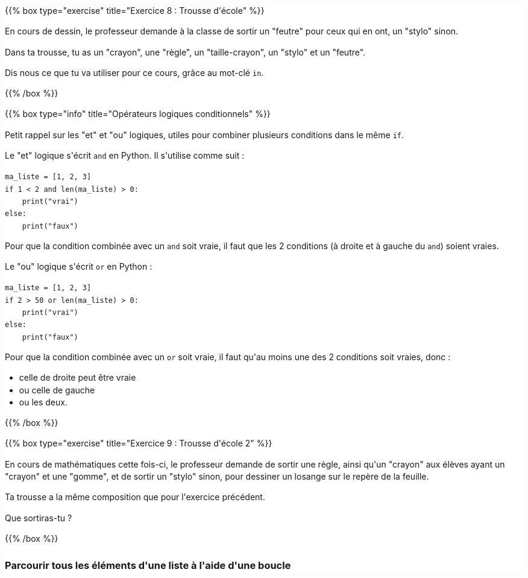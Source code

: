 {{% box type="exercise" title="Exercice 8 : Trousse d'école" %}}

En cours de dessin, le professeur demande à la classe de sortir un "feutre" pour ceux qui en ont, un "stylo" sinon.

Dans ta trousse, tu as un "crayon", une "règle", un "taille-crayon", un "stylo" et un "feutre".

Dis nous ce que tu va utiliser pour ce cours, grâce au mot-clé `in`.

{{% /box %}}

{{% box type="info" title="Opérateurs logiques conditionnels" %}}

Petit rappel sur les "et" et "ou" logiques, utiles pour combiner plusieurs conditions dans le même `if`.

Le "et" logique s'écrit `and` en Python. Il s'utilise comme suit :
```codepython
ma_liste = [1, 2, 3]
if 1 < 2 and len(ma_liste) > 0:
    print("vrai")
else:
    print("faux")
```

Pour que la condition combinée avec un `and` soit vraie, il faut que les 2 conditions (à droite et à gauche du `and`) soient vraies.

Le "ou" logique s'écrit `or` en Python :
```codepython
ma_liste = [1, 2, 3]
if 2 > 50 or len(ma_liste) > 0:
    print("vrai")
else:
    print("faux")
```

Pour que la condition combinée avec un `or` soit vraie, il faut qu'au moins une des 2 conditions soit vraies, donc : 
- celle de droite peut être vraie
- ou celle de gauche
- ou les deux.

{{% /box %}}

{{% box type="exercise" title="Exercice 9 : Trousse d'école 2" %}}

En cours de mathématiques cette fois-ci, le professeur demande de sortir une règle, ainsi qu'un "crayon" aux élèves ayant un "crayon" et une "gomme", et de sortir un "stylo" sinon, pour dessiner un losange sur le repère de la feuille.

Ta trousse a la même composition que pour l'exercice précédent.

Que sortiras-tu ?

{{% /box %}}


### Parcourir tous les éléments d'une liste à l'aide d'une boucle
